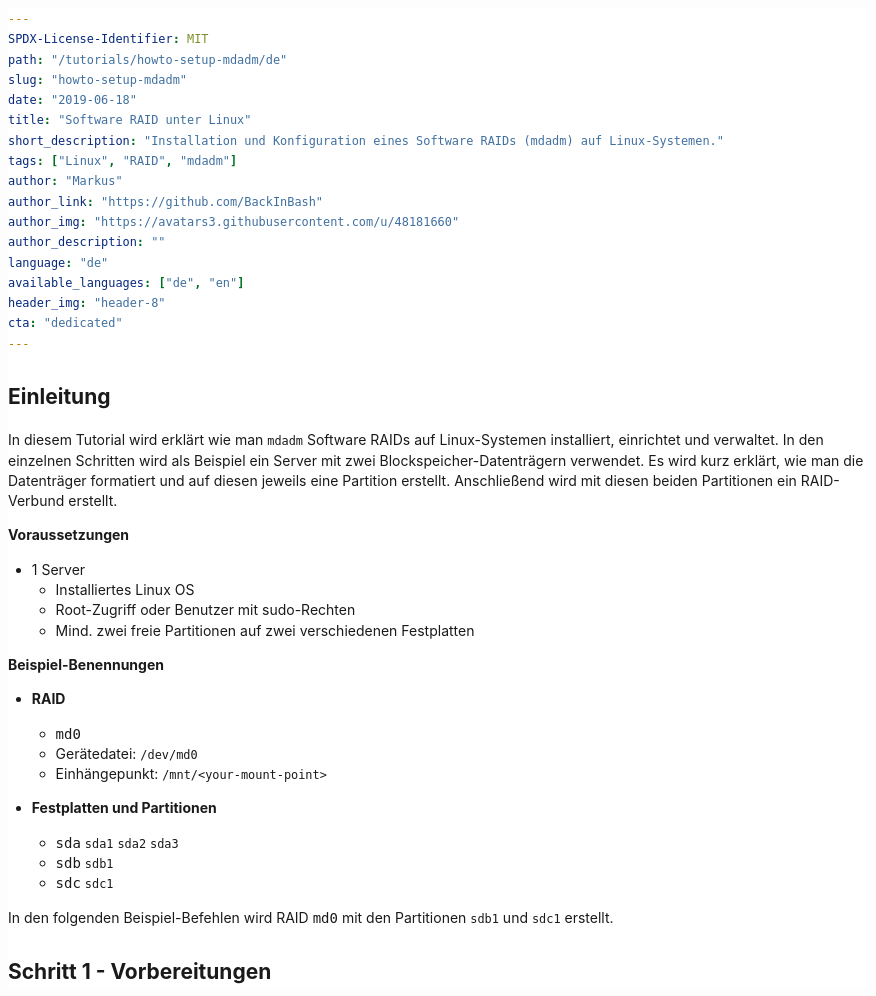 ```yaml
---
SPDX-License-Identifier: MIT
path: "/tutorials/howto-setup-mdadm/de"
slug: "howto-setup-mdadm"
date: "2019-06-18"
title: "Software RAID unter Linux"
short_description: "Installation und Konfiguration eines Software RAIDs (mdadm) auf Linux-Systemen."
tags: ["Linux", "RAID", "mdadm"]
author: "Markus"
author_link: "https://github.com/BackInBash"
author_img: "https://avatars3.githubusercontent.com/u/48181660"
author_description: ""
language: "de"
available_languages: ["de", "en"]
header_img: "header-8"
cta: "dedicated"
---
```


## Einleitung

In diesem Tutorial wird erklärt wie man `mdadm` Software RAIDs auf Linux-Systemen installiert, einrichtet und verwaltet. In den einzelnen Schritten wird als Beispiel ein Server mit zwei Blockspeicher-Datenträgern verwendet. Es wird kurz erklärt, wie man die Datenträger formatiert und auf diesen jeweils eine Partition erstellt. Anschließend wird mit diesen beiden Partitionen ein RAID-Verbund erstellt.

**Voraussetzungen**

* 1 Server
  * Installiertes Linux OS
  * Root-Zugriff oder Benutzer mit sudo-Rechten
  * Mind. zwei freie Partitionen auf zwei verschiedenen Festplatten

**Beispiel-Benennungen**

* **RAID**
  * <kbd>md0</kbd>
  * Gerätedatei: `/dev/md0`
  * Einhängepunkt: `/mnt/<your-mount-point>`

* **Festplatten und Partitionen**
  * <kbd>sda</kbd> `sda1` `sda2` `sda3`
  * <kbd>sdb</kbd> `sdb1`
  * <kbd>sdc</kbd> `sdc1`

In den folgenden Beispiel-Befehlen wird RAID <kbd>md0</kbd> mit den Partitionen `sdb1` und `sdc1` erstellt.

## Schritt 1 - Vorbereitungen
